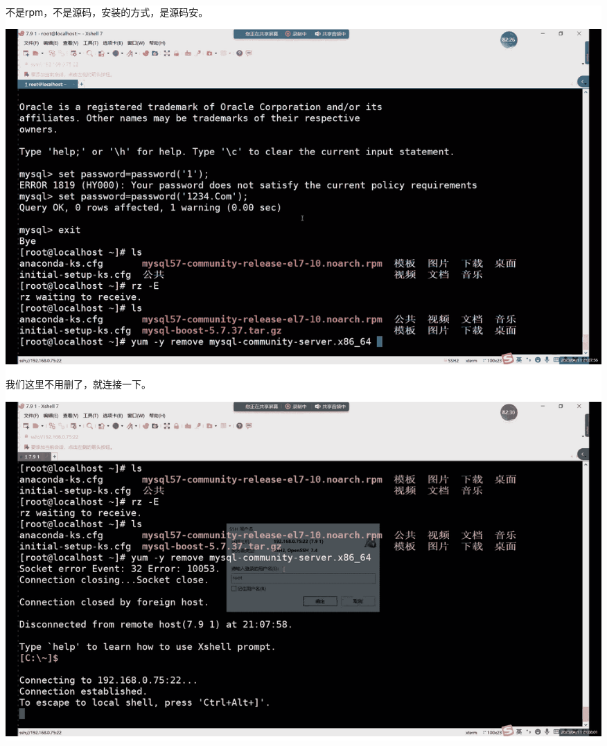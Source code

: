 不是rpm，不是源码，安装的方式，是源码安。

![](img/667cef3e1d45e355ae907b1180046610_101.png)

我们这里不用删了，就连接一下。

![](img/667cef3e1d45e355ae907b1180046610_103.png)
